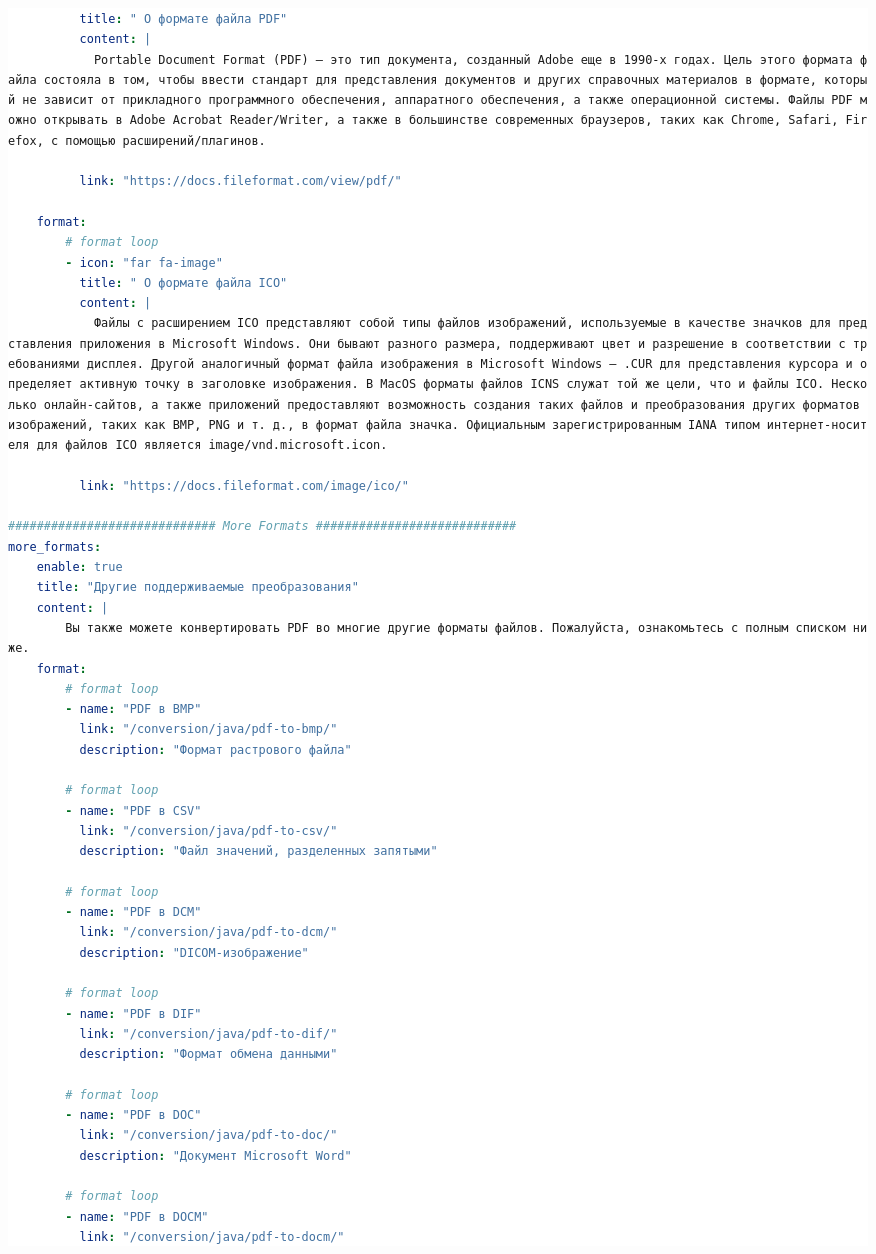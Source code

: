 ```yaml
          title: " О формате файла PDF"
          content: |
            Portable Document Format (PDF) — это тип документа, созданный Adobe еще в 1990-х годах. Цель этого формата файла состояла в том, чтобы ввести стандарт для представления документов и других справочных материалов в формате, который не зависит от прикладного программного обеспечения, аппаратного обеспечения, а также операционной системы. Файлы PDF можно открывать в Adobe Acrobat Reader/Writer, а также в большинстве современных браузеров, таких как Chrome, Safari, Firefox, с помощью расширений/плагинов.

          link: "https://docs.fileformat.com/view/pdf/"

    format:
        # format loop
        - icon: "far fa-image"
          title: " О формате файла ICO"
          content: |
            Файлы с расширением ICO представляют собой типы файлов изображений, используемые в качестве значков для представления приложения в Microsoft Windows. Они бывают разного размера, поддерживают цвет и разрешение в соответствии с требованиями дисплея. Другой аналогичный формат файла изображения в Microsoft Windows — .CUR для представления курсора и определяет активную точку в заголовке изображения. В MacOS форматы файлов ICNS служат той же цели, что и файлы ICO. Несколько онлайн-сайтов, а также приложений предоставляют возможность создания таких файлов и преобразования других форматов изображений, таких как BMP, PNG и т. д., в формат файла значка. Официальным зарегистрированным IANA типом интернет-носителя для файлов ICO является image/vnd.microsoft.icon.

          link: "https://docs.fileformat.com/image/ico/"

############################# More Formats ############################
more_formats:
    enable: true
    title: "Другие поддерживаемые преобразования"
    content: |
        Вы также можете конвертировать PDF во многие другие форматы файлов. Пожалуйста, ознакомьтесь с полным списком ниже.
    format: 
        # format loop
        - name: "PDF в BMP"
          link: "/conversion/java/pdf-to-bmp/"
          description: "Формат растрового файла"

        # format loop
        - name: "PDF в CSV"
          link: "/conversion/java/pdf-to-csv/"
          description: "Файл значений, разделенных запятыми"

        # format loop
        - name: "PDF в DCM"
          link: "/conversion/java/pdf-to-dcm/"
          description: "DICOM-изображение"

        # format loop
        - name: "PDF в DIF"
          link: "/conversion/java/pdf-to-dif/"
          description: "Формат обмена данными"

        # format loop
        - name: "PDF в DOC"
          link: "/conversion/java/pdf-to-doc/"
          description: "Документ Microsoft Word"

        # format loop
        - name: "PDF в DOCM"
          link: "/conversion/java/pdf-to-docm/"
```